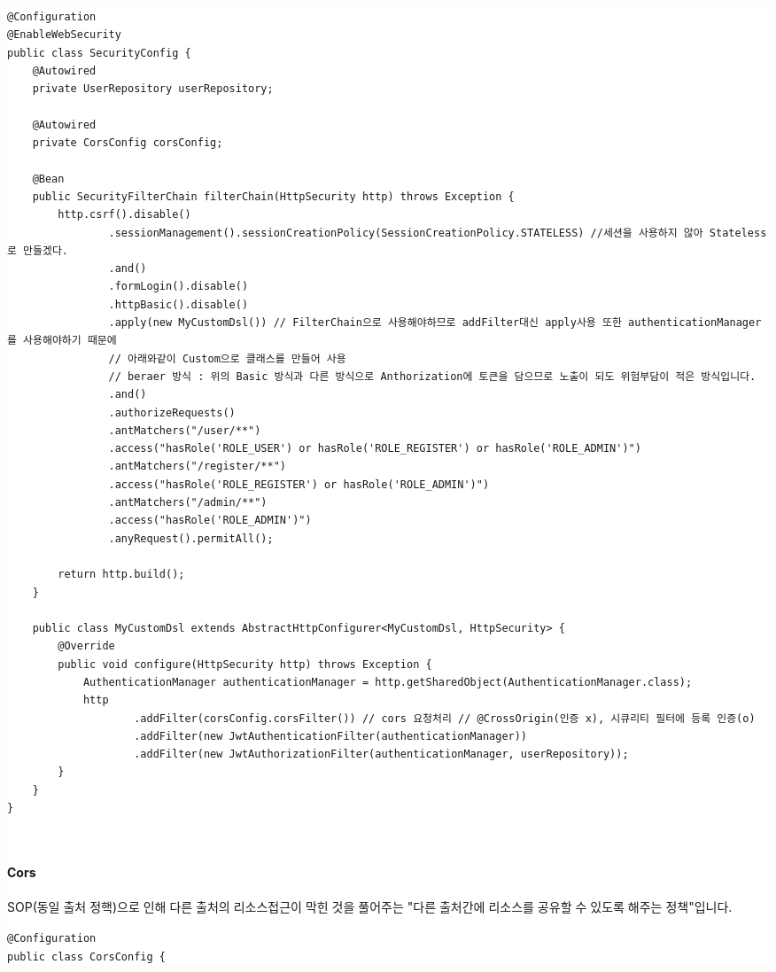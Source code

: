     @Configuration
    @EnableWebSecurity
    public class SecurityConfig {
        @Autowired
        private UserRepository userRepository;

        @Autowired
        private CorsConfig corsConfig;

        @Bean
        public SecurityFilterChain filterChain(HttpSecurity http) throws Exception {
            http.csrf().disable()
                    .sessionManagement().sessionCreationPolicy(SessionCreationPolicy.STATELESS) //세션을 사용하지 않아 Stateless로 만들겠다.
                    .and()
                    .formLogin().disable()
                    .httpBasic().disable()
                    .apply(new MyCustomDsl()) // FilterChain으로 사용해야하므로 addFilter대신 apply사용 또한 authenticationManager를 사용해야하기 때문에
                    // 아래와같이 Custom으로 클래스를 만들어 사용
                    // beraer 방식 : 위의 Basic 방식과 다른 방식으로 Anthorization에 토큰을 담으므로 노출이 되도 위험부담이 적은 방식입니다.
                    .and()
                    .authorizeRequests()
                    .antMatchers("/user/**")
                    .access("hasRole('ROLE_USER') or hasRole('ROLE_REGISTER') or hasRole('ROLE_ADMIN')")
                    .antMatchers("/register/**")
                    .access("hasRole('ROLE_REGISTER') or hasRole('ROLE_ADMIN')")
                    .antMatchers("/admin/**")
                    .access("hasRole('ROLE_ADMIN')")
                    .anyRequest().permitAll();

            return http.build();
        }

        public class MyCustomDsl extends AbstractHttpConfigurer<MyCustomDsl, HttpSecurity> {
            @Override
            public void configure(HttpSecurity http) throws Exception {
                AuthenticationManager authenticationManager = http.getSharedObject(AuthenticationManager.class);
                http
                        .addFilter(corsConfig.corsFilter()) // cors 요청처리 // @CrossOrigin(인증 x), 시큐리티 필터에 등록 인증(o)
                        .addFilter(new JwtAuthenticationFilter(authenticationManager))
                        .addFilter(new JwtAuthorizationFilter(authenticationManager, userRepository));
            }
        }
    }

<br>

#### Cors

SOP(동일 출처 정핵)으로 인해 다른 출처의 리소스접근이 막힌 것을 풀어주는 "다른 출처간에 리소스를 공유할 수 있도록 해주는 정책"입니다.<br>
  
    @Configuration
    public class CorsConfig {

